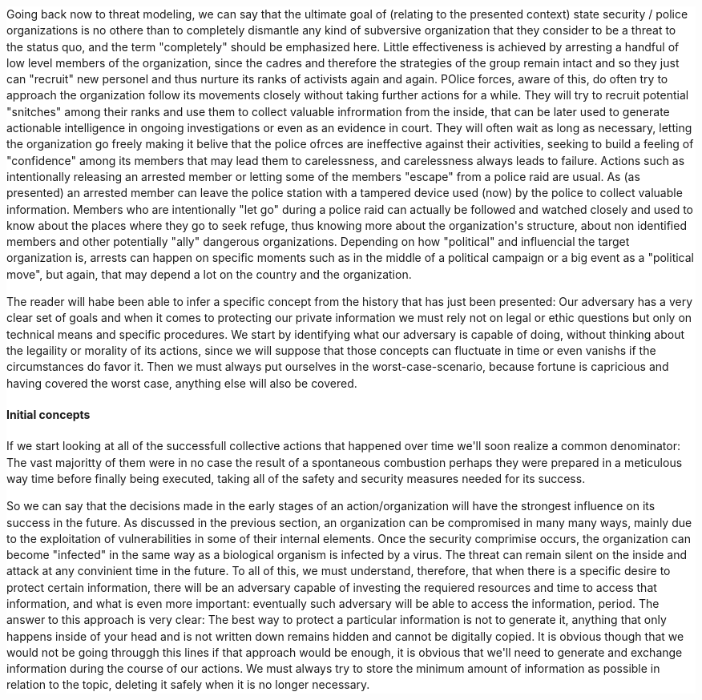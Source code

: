 Going back now to threat modeling, we can say that the ultimate goal of (relating to the presented context) state security / police organizations is no othere than to completely dismantle any kind of subversive organization that they consider to be a threat to the status quo, and the term "completely" should be emphasized here. Little effectiveness is achieved by arresting a handful of low level members of the organization, since the cadres and therefore the strategies of the group remain intact and so they just can "recruit" new personel and thus nurture its ranks of activists again and again. POlice forces, aware of this, do often try to approach the organization follow its movements closely without taking further actions for a while. They will try to recruit potential "snitches" among their ranks and use them to collect valuable infrormation from the inside, that can be later used to generate actionable intelligence in ongoing investigations or even as an evidence in court. They will often wait as long as necessary, letting the organization go freely making it belive  that the police ofrces are ineffective against their activities, seeking to build a feeling of "confidence" among its members that may lead them to carelessness, and carelessness always leads to failure. Actions such as intentionally releasing an arrested member or letting some of the members "escape" from a police raid are usual. As (as presented) an arrested member can leave the police station with a tampered device used (now) by the police to collect valuable information. Members who are intentionally "let go" during a police raid can actually be followed and watched closely and used to know about the places where they go to seek refuge, thus knowing more about the organization's structure, about non identified members and other potentially "ally" dangerous organizations. Depending on how "political" and influencial the target organization is, arrests can happen on specific moments such as in the middle of a political campaign or a big event as a "political move", but again, that may depend a lot on the country and the organization.

The reader will habe been able to infer a specific concept from the history that has just been presented: Our adversary has a very clear set of goals and when it comes to protecting our private information we must rely not on legal or ethic questions but only on technical means and specific procedures. We start by identifying what our adversary is capable of doing, without thinking about the legaility or morality of its actions, since we will suppose that those concepts can fluctuate in time or even vanishs if the circumstances do favor it. Then we must always put ourselves in the worst-case-scenario, because fortune is capricious and having covered the worst case, anything else will also be covered.

#### Initial concepts

If we start looking at all of the successfull collective actions that happened over time we'll soon realize a common denominator: The vast majoritty of them were in no case the result of a spontaneous combustion perhaps they were prepared in a meticulous way time before finally being executed, taking all of the safety and security measures needed for its success.

So we can say that the decisions made in the early stages of an action/organization will have the strongest influence on its success in the future. As discussed in the previous section, an organization can be compromised in many many ways, mainly due to the exploitation of vulnerabilities in some of their internal elements. Once the security comprimise occurs, the organization can become "infected" in the same way as a biological organism is infected by a virus. The threat can remain silent on the inside and attack at any convinient time in the future. To all of this, we must understand, therefore, that when there is a specific desire to protect certain information, there will be an adversary capable of investing the requiered resources and time to access that information, and what is even more important: eventually such adversary will be able to access the information, period. The answer to this approach is very clear: The best way to protect a particular information is not to generate it, anything that only happens inside of your head and is not written down remains hidden and cannot be digitally copied. It is obvious though that we would not be going througgh this lines if that approach would be enough, it is obvious that we'll need to generate and exchange information during the course of our actions. We must always try to store the minimum amount of information as possible in relation to the topic, deleting it safely when it is no longer necessary.
